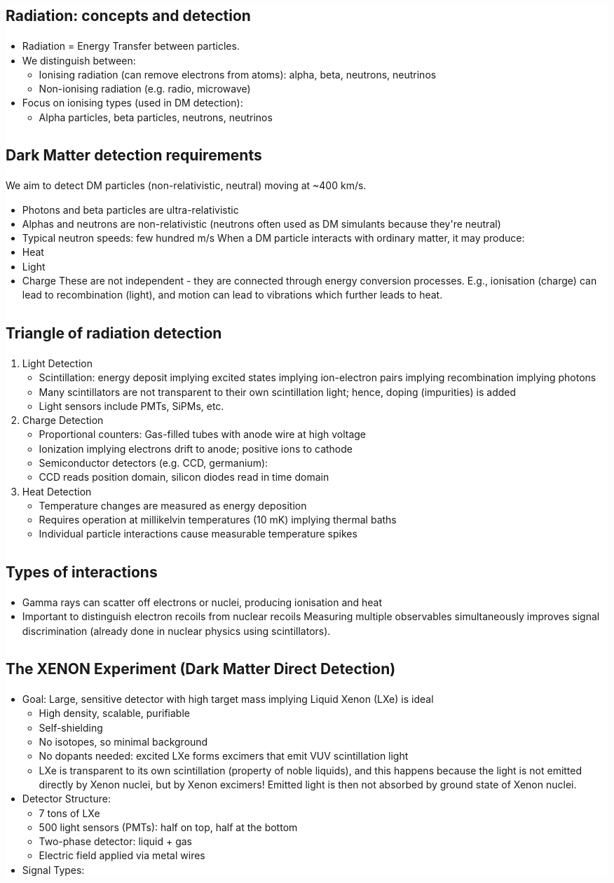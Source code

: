 ## Radiation: concepts and detection
- Radiation = Energy Transfer between particles.
- We distinguish between:
	- Ionising radiation (can remove electrons from atoms): alpha, beta, neutrons, neutrinos
	- Non-ionising radiation (e.g. radio, microwave)
- Focus on ionising types (used in DM detection):
	- Alpha particles, beta particles, neutrons, neutrinos

## Dark Matter detection requirements
We aim to detect DM particles (non-relativistic, neutral) moving at ~400 km/s.
- Photons and beta particles are ultra-relativistic
- Alphas and neutrons are non-relativistic (neutrons often used as DM simulants because they're neutral)
- Typical neutron speeds: few hundred m/s
When a DM particle interacts with ordinary matter, it may produce:
- Heat
- Light
- Charge
These are not independent - they are connected through energy conversion processes. E.g., ionisation (charge) can lead to recombination (light), and motion can lead to vibrations which further leads to heat.

## Triangle of radiation detection
1. Light Detection
	- Scintillation: energy deposit implying excited states implying ion-electron pairs implying recombination implying photons
	- Many scintillators are not transparent to their own scintillation light; hence, doping (impurities) is added
	- Light sensors include PMTs, SiPMs, etc.
2. Charge Detection
	- Proportional counters: Gas-filled tubes with anode wire at high voltage
	- Ionization implying electrons drift to anode; positive ions to cathode
	- Semiconductor detectors (e.g. CCD, germanium):
	- CCD reads position domain, silicon diodes read in time domain
3. Heat Detection
	- Temperature changes are measured as energy deposition
	- Requires operation at millikelvin temperatures (10 mK) implying thermal baths
	- Individual particle interactions cause measurable temperature spikes

## Types of interactions
- Gamma rays can scatter off electrons or nuclei, producing ionisation and heat
- Important to distinguish electron recoils from nuclear recoils
Measuring multiple observables simultaneously improves signal discrimination (already done in nuclear physics using scintillators).

## The XENON Experiment (Dark Matter Direct Detection)
- Goal: Large, sensitive detector with high target mass implying Liquid Xenon (LXe) is ideal
	- High density, scalable, purifiable
	- Self-shielding
	- No isotopes, so minimal background
	- No dopants needed: excited LXe forms excimers that emit VUV scintillation light
	- LXe is transparent to its own scintillation (property of noble liquids), and this happens because the light is not emitted directly by Xenon nuclei, but by Xenon excimers! Emitted light is then not absorbed by ground state of Xenon nuclei.
- Detector Structure:
	- 7 tons of LXe
	- 500 light sensors (PMTs): half on top, half at the bottom
	- Two-phase detector: liquid + gas
	- Electric field applied via metal wires
- Signal Types:
